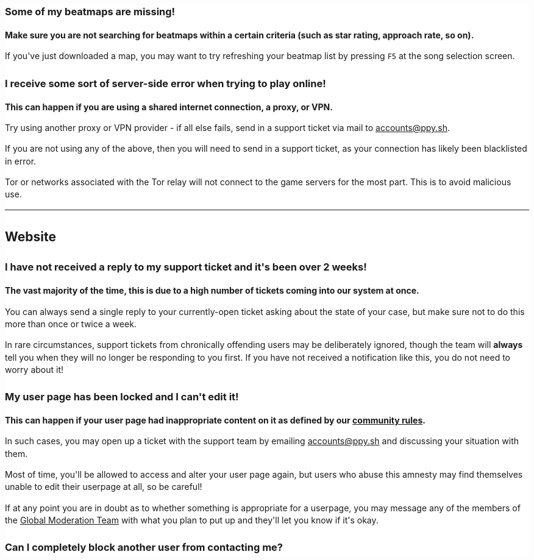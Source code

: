 ### Some of my beatmaps are missing!

**Make sure you are not searching for beatmaps within a certain criteria (such as star rating, approach rate, so on).**

If you've just downloaded a map, you may want to try refreshing your beatmap list by pressing `F5` at the song selection screen.

### I receive some sort of server-side error when trying to play online!

**This can happen if you are using a shared internet connection, a proxy, or VPN.**

Try using another proxy or VPN provider - if all else fails, send in a support ticket via mail to [accounts@ppy.sh](mailto:accounts@ppy.sh).

If you are not using any of the above, then you will need to send in a support ticket, as your connection has likely been blacklisted in error.

Tor or networks associated with the Tor relay will not connect to the game servers for the most part. This is to avoid malicious use.

----------------------------------------------------------------------------

## Website

### I have not received a reply to my support ticket and it's been over 2 weeks!

**The vast majority of the time, this is due to a high number of tickets coming into our system at once.**

You can always send a single reply to your currently-open ticket asking about the state of your case, but make sure not to do this more than once or twice a week.

In rare circumstances, support tickets from chronically offending users may be deliberately ignored, though the team will **always** tell you when they will no longer be responding to you first. If you have not received a notification like this, you do not need to worry about it!

### My user page has been locked and I can't edit it!

**This can happen if your user page had inappropriate content on it as defined by our [community rules](/wiki/Rules).**

In such cases, you may open up a ticket with the support team by emailing [accounts@ppy.sh](mailto:accounts@ppy.sh) and discussing your situation with them.

Most of time, you'll be allowed to access and alter your user page again, but users who abuse this amnesty may find themselves unable to edit their userpage at all, so be careful!

If at any point you are in doubt as to whether something is appropriate for a userpage, you may message any of the members of the [Global Moderation Team](/wiki/People/Global_Moderation_Team) with what you plan to put up and they'll let you know if it's okay.


### Can I completely block another user from contacting me?
